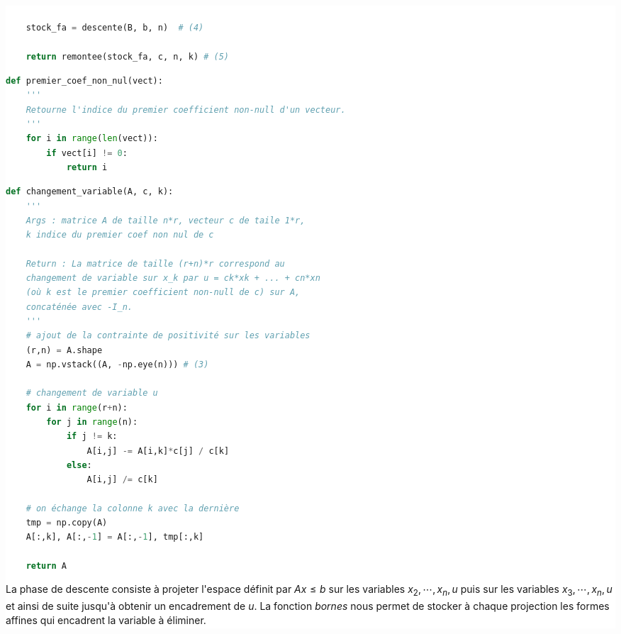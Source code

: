 ```python
    
    stock_fa = descente(B, b, n)  # (4)
    
    return remontee(stock_fa, c, n, k) # (5)
```


```python
def premier_coef_non_nul(vect):
    '''
    Retourne l'indice du premier coefficient non-null d'un vecteur.
    '''
    for i in range(len(vect)):
        if vect[i] != 0:
            return i
```


```python
def changement_variable(A, c, k):
    '''
    Args : matrice A de taille n*r, vecteur c de taile 1*r, 
    k indice du premier coef non nul de c
    
    Return : La matrice de taille (r+n)*r correspond au
    changement de variable sur x_k par u = ck*xk + ... + cn*xn 
    (où k est le premier coefficient non-null de c) sur A, 
    concaténée avec -I_n.
    '''
    # ajout de la contrainte de positivité sur les variables
    (r,n) = A.shape
    A = np.vstack((A, -np.eye(n))) # (3)
    
    # changement de variable u
    for i in range(r+n):
        for j in range(n):
            if j != k:
                A[i,j] -= A[i,k]*c[j] / c[k]
            else:
                A[i,j] /= c[k]
    
    # on échange la colonne k avec la dernière 
    tmp = np.copy(A)
    A[:,k], A[:,-1] = A[:,-1], tmp[:,k]
    
    return A
```

La phase de descente consiste à projeter l'espace définit par $Ax \leq b$ sur les variables $x_2, \cdots, x_n, u$ puis sur les variables $x_3, \cdots, x_n, u$ et ainsi de suite jusqu'à obtenir un encadrement de $u$. La fonction *bornes* nous permet de stocker à chaque projection les formes affines qui encadrent la variable à éliminer.

